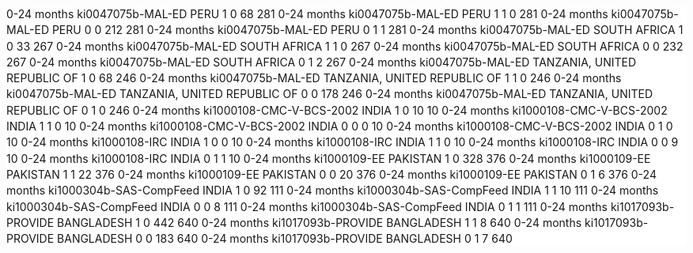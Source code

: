 0-24 months   ki0047075b-MAL-ED          PERU                           1                    0       68    281
0-24 months   ki0047075b-MAL-ED          PERU                           1                    1        0    281
0-24 months   ki0047075b-MAL-ED          PERU                           0                    0      212    281
0-24 months   ki0047075b-MAL-ED          PERU                           0                    1        1    281
0-24 months   ki0047075b-MAL-ED          SOUTH AFRICA                   1                    0       33    267
0-24 months   ki0047075b-MAL-ED          SOUTH AFRICA                   1                    1        0    267
0-24 months   ki0047075b-MAL-ED          SOUTH AFRICA                   0                    0      232    267
0-24 months   ki0047075b-MAL-ED          SOUTH AFRICA                   0                    1        2    267
0-24 months   ki0047075b-MAL-ED          TANZANIA, UNITED REPUBLIC OF   1                    0       68    246
0-24 months   ki0047075b-MAL-ED          TANZANIA, UNITED REPUBLIC OF   1                    1        0    246
0-24 months   ki0047075b-MAL-ED          TANZANIA, UNITED REPUBLIC OF   0                    0      178    246
0-24 months   ki0047075b-MAL-ED          TANZANIA, UNITED REPUBLIC OF   0                    1        0    246
0-24 months   ki1000108-CMC-V-BCS-2002   INDIA                          1                    0       10     10
0-24 months   ki1000108-CMC-V-BCS-2002   INDIA                          1                    1        0     10
0-24 months   ki1000108-CMC-V-BCS-2002   INDIA                          0                    0        0     10
0-24 months   ki1000108-CMC-V-BCS-2002   INDIA                          0                    1        0     10
0-24 months   ki1000108-IRC              INDIA                          1                    0        0     10
0-24 months   ki1000108-IRC              INDIA                          1                    1        0     10
0-24 months   ki1000108-IRC              INDIA                          0                    0        9     10
0-24 months   ki1000108-IRC              INDIA                          0                    1        1     10
0-24 months   ki1000109-EE               PAKISTAN                       1                    0      328    376
0-24 months   ki1000109-EE               PAKISTAN                       1                    1       22    376
0-24 months   ki1000109-EE               PAKISTAN                       0                    0       20    376
0-24 months   ki1000109-EE               PAKISTAN                       0                    1        6    376
0-24 months   ki1000304b-SAS-CompFeed    INDIA                          1                    0       92    111
0-24 months   ki1000304b-SAS-CompFeed    INDIA                          1                    1       10    111
0-24 months   ki1000304b-SAS-CompFeed    INDIA                          0                    0        8    111
0-24 months   ki1000304b-SAS-CompFeed    INDIA                          0                    1        1    111
0-24 months   ki1017093b-PROVIDE         BANGLADESH                     1                    0      442    640
0-24 months   ki1017093b-PROVIDE         BANGLADESH                     1                    1        8    640
0-24 months   ki1017093b-PROVIDE         BANGLADESH                     0                    0      183    640
0-24 months   ki1017093b-PROVIDE         BANGLADESH                     0                    1        7    640